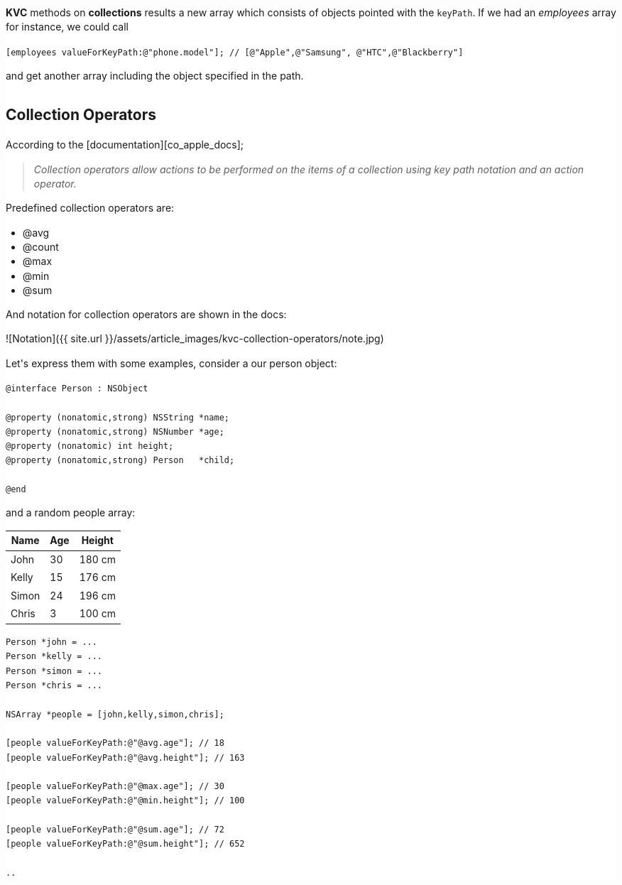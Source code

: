 **KVC** methods on **collections** results a new array which consists of objects pointed with the `keyPath`.
If we had an *employees* array for instance, we could call 

```objective_c
[employees valueForKeyPath:@"phone.model"]; // [@"Apple",@"Samsung", @"HTC",@"Blackberry"]
```
and get another array including the object specified in the path.

## Collection Operators

According to the [documentation][co_apple_docs];

> *Collection operators allow actions to be performed on the items of a collection using key path notation and an action operator.*

Predefined collection operators are:

* @avg
* @count
* @max
* @min
* @sum

And notation for collection operators are shown in the docs:

![Notation]({{ site.url }}/assets/article_images/kvc-collection-operators/note.jpg) 

Let's express them with some examples, consider a our person object:

```objective_c
@interface Person : NSObject

@property (nonatomic,strong) NSString *name;
@property (nonatomic,strong) NSNumber *age;
@property (nonatomic) int height;
@property (nonatomic,strong) Person   *child;

@end
```

and a random people array:

 Name | Age | Height
---| ---- | ---- 
John | 30 | 180 cm
Kelly | 15 | 176 cm
Simon | 24 | 196 cm
Chris | 3 | 100 cm


```objective_c
Person *john = ...
Person *kelly = ...
Person *simon = ...
Person *chris = ...

NSArray *people = [john,kelly,simon,chris];

[people valueForKeyPath:@"@avg.age"]; // 18
[people valueForKeyPath:@"@avg.height"]; // 163
   
[people valueForKeyPath:@"@max.age"]; // 30
[people valueForKeyPath:@"@min.height"]; // 100
   
[people valueForKeyPath:@"@sum.age"]; // 72
[people valueForKeyPath:@"@sum.height"]; // 652

..
```